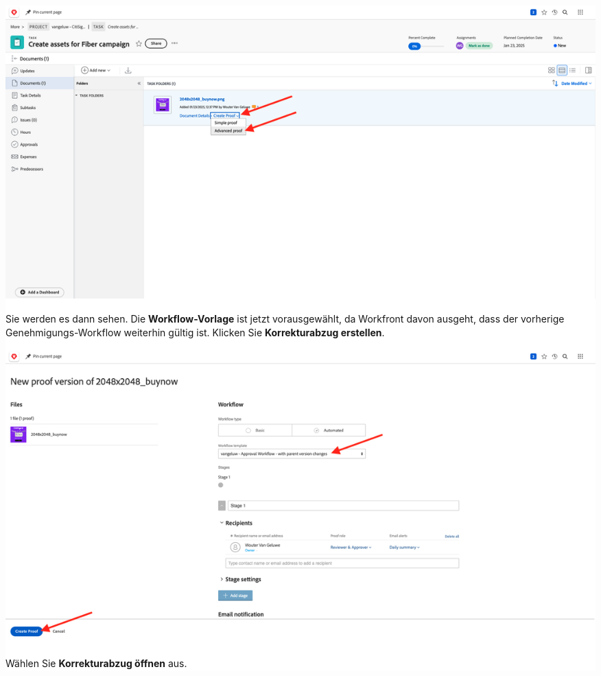![WF](./images/wfp28.png)

Sie werden es dann sehen. Die **Workflow-Vorlage** ist jetzt vorausgewählt, da Workfront davon ausgeht, dass der vorherige Genehmigungs-Workflow weiterhin gültig ist. Klicken Sie **Korrekturabzug erstellen**.

![WF](./images/wfp29.png)

Wählen Sie **Korrekturabzug öffnen** aus.

